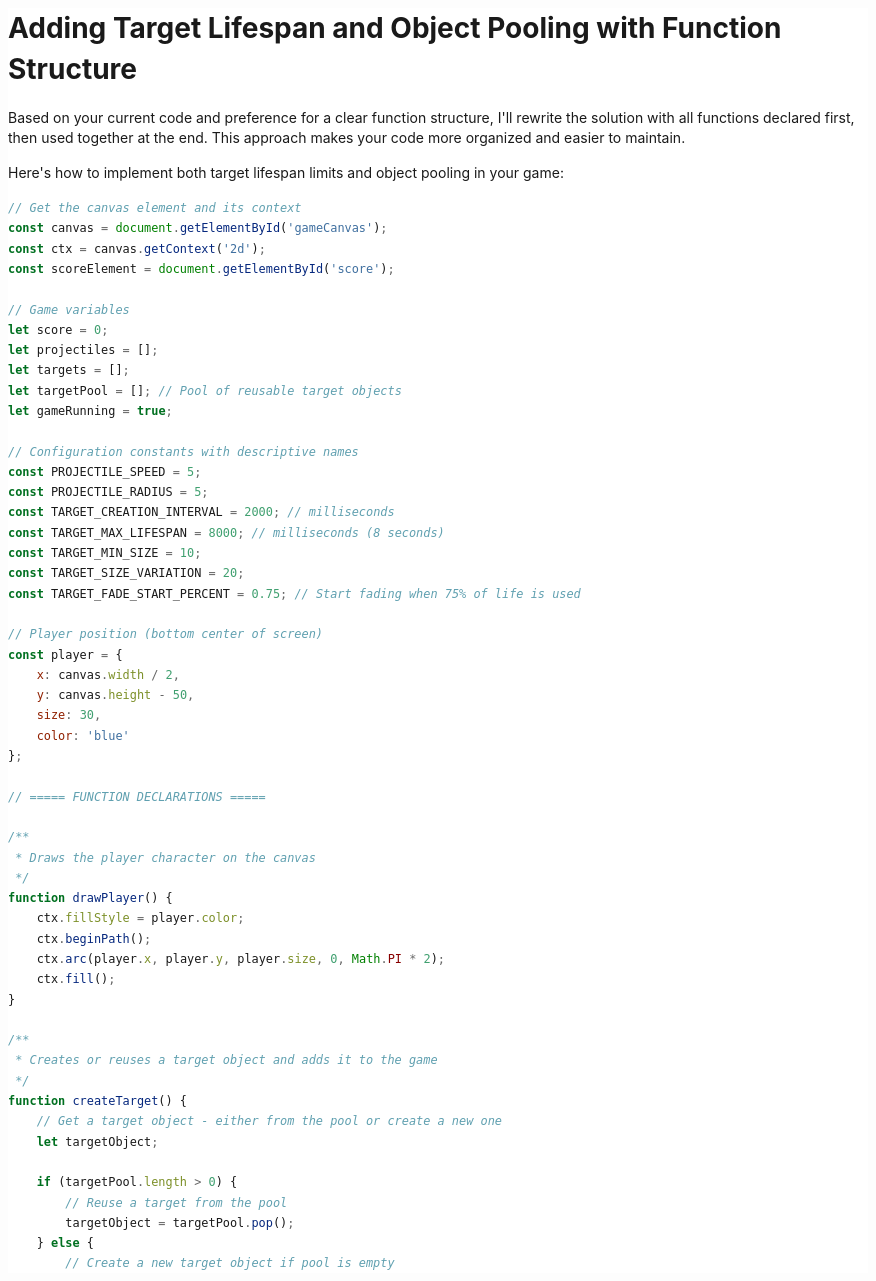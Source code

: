# Adding Target Lifespan and Object Pooling with Function Structure

Based on your current code and preference for a clear function structure, I'll rewrite the solution with all functions declared first, then used together at the end. This approach makes your code more organized and easier to maintain.

Here's how to implement both target lifespan limits and object pooling in your game:

```javascript:game.js
// Get the canvas element and its context
const canvas = document.getElementById('gameCanvas');
const ctx = canvas.getContext('2d');
const scoreElement = document.getElementById('score');

// Game variables
let score = 0;
let projectiles = [];
let targets = [];
let targetPool = []; // Pool of reusable target objects
let gameRunning = true;

// Configuration constants with descriptive names
const PROJECTILE_SPEED = 5;
const PROJECTILE_RADIUS = 5;
const TARGET_CREATION_INTERVAL = 2000; // milliseconds
const TARGET_MAX_LIFESPAN = 8000; // milliseconds (8 seconds)
const TARGET_MIN_SIZE = 10;
const TARGET_SIZE_VARIATION = 20;
const TARGET_FADE_START_PERCENT = 0.75; // Start fading when 75% of life is used

// Player position (bottom center of screen)
const player = {
    x: canvas.width / 2,
    y: canvas.height - 50,
    size: 30,
    color: 'blue'
};

// ===== FUNCTION DECLARATIONS =====

/**
 * Draws the player character on the canvas
 */
function drawPlayer() {
    ctx.fillStyle = player.color;
    ctx.beginPath();
    ctx.arc(player.x, player.y, player.size, 0, Math.PI * 2);
    ctx.fill();
}

/**
 * Creates or reuses a target object and adds it to the game
 */
function createTarget() {
    // Get a target object - either from the pool or create a new one
    let targetObject;
    
    if (targetPool.length > 0) {
        // Reuse a target from the pool
        targetObject = targetPool.pop();
    } else {
        // Create a new target object if pool is empty
```